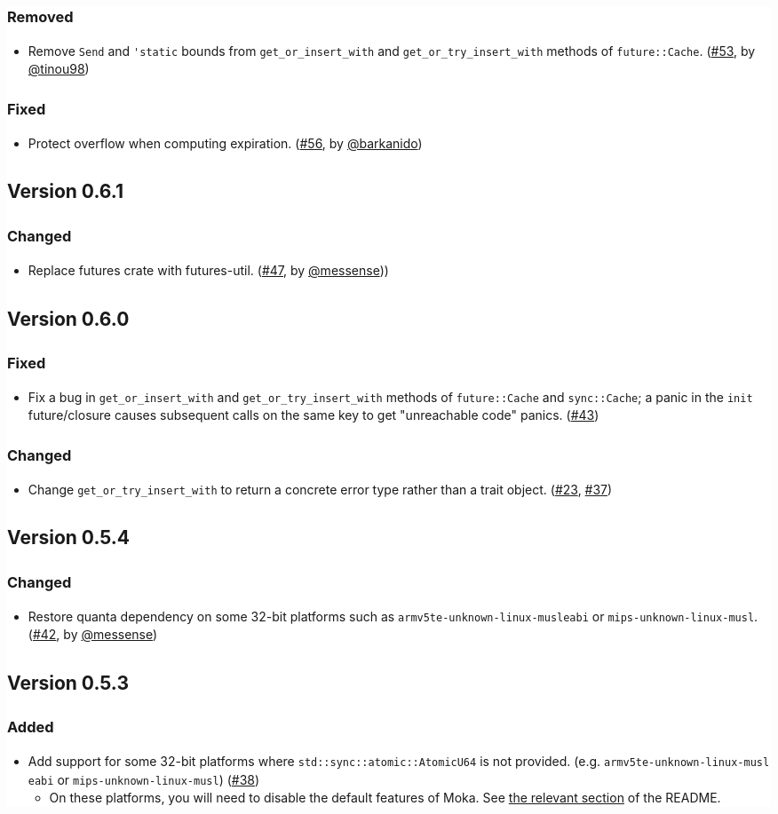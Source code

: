 ### Removed

- Remove `Send` and `'static` bounds from `get_or_insert_with` and
  `get_or_try_insert_with` methods of `future::Cache`. ([#53][gh-pull-0053], by
  [@tinou98][gh-tinou98])

### Fixed

- Protect overflow when computing expiration. ([#56][gh-pull-0056], by
  [@barkanido][gh-barkanido])


## Version 0.6.1

### Changed

- Replace futures crate with futures-util. ([#47][gh-pull-0047], by
  [@messense][gh-messense]))


## Version 0.6.0

### Fixed

- Fix a bug in `get_or_insert_with` and `get_or_try_insert_with` methods of
  `future::Cache` and `sync::Cache`; a panic in the `init` future/closure
  causes subsequent calls on the same key to get "unreachable code" panics.
  ([#43][gh-issue-0043])

### Changed

- Change `get_or_try_insert_with` to return a concrete error type rather
  than a trait object. ([#23][gh-pull-0023], [#37][gh-pull-0037])


## Version 0.5.4

### Changed

-  Restore quanta dependency on some 32-bit platforms such as
   `armv5te-unknown-linux-musleabi` or `mips-unknown-linux-musl`.
   ([#42][gh-pull-0042], by [@messense][gh-messense])


## Version 0.5.3

### Added

- Add support for some 32-bit platforms where `std::sync::atomic::AtomicU64` is not
  provided. (e.g. `armv5te-unknown-linux-musleabi` or `mips-unknown-linux-musl`)
  ([#38][gh-issue-0038])
    - On these platforms, you will need to disable the default features of Moka.
      See [the relevant section][resolving-error-on-32bit] of the README.


[migration-guide-v012]: https://github.com/moka-rs/moka/blob/main/MIGRATION-GUIDE.md#migrating-to-v0120-from-a-prior-version
[caffeine-git]: https://github.com/ben-manes/caffeine
[mini-moka-crate]: https://crates.io/crates/mini-moka
[quanta-crate]: https://crates.io/crates/quanta
[panic_in_quanta]: https://github.com/moka-rs/moka#integer-overflow-in-quanta-crate-on-some-x86_64-machines
[resolving-error-on-32bit]: https://github.com/moka-rs/moka#compile-errors-on-some-32-bit-platforms
[ghsa-qc84-gqf4-9926]: https://github.com/advisories/GHSA-qc84-gqf4-9926
[gh-rust-issue-62958]: https://github.com/rust-lang/rust/issues/62958
[RUSTSEC-2020-0168]: https://rustsec.org/advisories/RUSTSEC-2020-0168.html
[gh-06chaynes]: https://github.com/06chaynes
[gh-arcstur]: https://github.com/arcstur
[gh-aspect]: https://github.com/aspect
[gh-barkanido]: https://github.com/barkanido
[gh-ClSlaid]: https://github.com/ClSlaid
[gh-eaufavor]: https://github.com/eaufavor
[gh-JoJoDeveloping]: https://github.com/JoJoDeveloping
[gh-LMJW]: https://github.com/LMJW
[gh-messense]: https://github.com/messense
[gh-Milo123459]: https://github.com/Milo123459
[gh-nyurik]: https://github.com/nyurik
[gh-paolobarbolini]: https://github.com/paolobarbolini
[gh-peter-scholtens]: https://github.com/peter-scholtens
[gh-saethlin]: https://github.com/saethlin
[gh-Swatinem]: https://github.com/Swatinem
[gh-tinou98]: https://github.com/tinou98
[gh-xuehaonan27]: https://github.com/xuehaonan27
[gh-zonyitoo]: https://github.com/zonyitoo
[gh-issue-0472]: https://github.com/moka-rs/moka/issues/472/
[gh-issue-0412]: https://github.com/moka-rs/moka/issues/412/
[gh-issue-0385]: https://github.com/moka-rs/moka/issues/385/
[gh-issue-0329]: https://github.com/moka-rs/moka/issues/329/
[gh-issue-0322]: https://github.com/moka-rs/moka/issues/322/
[gh-issue-0255]: https://github.com/moka-rs/moka/issues/255/
[gh-issue-0252]: https://github.com/moka-rs/moka/issues/252/
[gh-issue-0243]: https://github.com/moka-rs/moka/issues/243/
[gh-issue-0242]: https://github.com/moka-rs/moka/issues/242/
[gh-issue-0230]: https://github.com/moka-rs/moka/issues/230/
[gh-issue-0212]: https://github.com/moka-rs/moka/issues/212/
[gh-issue-0207]: https://github.com/moka-rs/moka/issues/207/
[gh-issue-0162]: https://github.com/moka-rs/moka/issues/162/
[gh-issue-0155]: https://github.com/moka-rs/moka/issues/155/
[gh-issue-0123]: https://github.com/moka-rs/moka/issues/123/
[gh-issue-0119]: https://github.com/moka-rs/moka/issues/119/
[gh-issue-0107]: https://github.com/moka-rs/moka/issues/107/
[gh-issue-0072]: https://github.com/moka-rs/moka/issues/72/
[gh-issue-0059]: https://github.com/moka-rs/moka/issues/59/
[gh-issue-0043]: https://github.com/moka-rs/moka/issues/43/
[gh-issue-0038]: https://github.com/moka-rs/moka/issues/38/
[gh-issue-0034]: https://github.com/moka-rs/moka/issues/34/
[gh-issue-0031]: https://github.com/moka-rs/moka/issues/31/
[gh-pull-0474]: https://github.com/moka-rs/moka/pull/474/
[gh-pull-0466]: https://github.com/moka-rs/moka/pull/466/
[gh-pull-0460]: https://github.com/moka-rs/moka/pull/460/
[gh-pull-0456]: https://github.com/moka-rs/moka/pull/456/
[gh-pull-0452]: https://github.com/moka-rs/moka/pull/452/
[gh-pull-0445]: https://github.com/moka-rs/moka/pull/445/
[gh-pull-0444]: https://github.com/moka-rs/moka/pull/444/
[gh-pull-0426]: https://github.com/moka-rs/moka/pull/426/
[gh-pull-0421]: https://github.com/moka-rs/moka/pull/421/
[gh-pull-0417]: https://github.com/moka-rs/moka/pull/417/
[gh-pull-0390]: https://github.com/moka-rs/moka/pull/390/
[gh-pull-0384]: https://github.com/moka-rs/moka/pull/384/
[gh-pull-0382]: https://github.com/moka-rs/moka/pull/382/
[gh-pull-0376]: https://github.com/moka-rs/moka/pull/376/
[gh-pull-0370]: https://github.com/moka-rs/moka/pull/370/
[gh-pull-0363]: https://github.com/moka-rs/moka/pull/363/
[gh-pull-0350]: https://github.com/moka-rs/moka/pull/350/
[gh-pull-0348]: https://github.com/moka-rs/moka/pull/348/
[gh-pull-0340]: https://github.com/moka-rs/moka/pull/340/
[gh-pull-0339]: https://github.com/moka-rs/moka/pull/339/
[gh-pull-0331]: https://github.com/moka-rs/moka/pull/331/
[gh-pull-0316]: https://github.com/moka-rs/moka/pull/316/
[gh-pull-0309]: https://github.com/moka-rs/moka/pull/309/
[gh-pull-0295]: https://github.com/moka-rs/moka/pull/295/
[gh-pull-0294]: https://github.com/moka-rs/moka/pull/294/
[gh-pull-0277]: https://github.com/moka-rs/moka/pull/277/
[gh-pull-0275]: https://github.com/moka-rs/moka/pull/275/
[gh-pull-0272]: https://github.com/moka-rs/moka/pull/272/
[gh-pull-0268]: https://github.com/moka-rs/moka/pull/268/
[gh-pull-0265]: https://github.com/moka-rs/moka/pull/265/
[gh-pull-0259]: https://github.com/moka-rs/moka/pull/259/
[gh-pull-0251]: https://github.com/moka-rs/moka/pull/251/
[gh-pull-0248]: https://github.com/moka-rs/moka/pull/248/
[gh-pull-0216]: https://github.com/moka-rs/moka/pull/216/
[gh-pull-0199]: https://github.com/moka-rs/moka/pull/199/
[gh-pull-0195]: https://github.com/moka-rs/moka/pull/195/
[gh-pull-0193]: https://github.com/moka-rs/moka/pull/193/
[gh-pull-0190]: https://github.com/moka-rs/moka/pull/190/
[gh-pull-0189]: https://github.com/moka-rs/moka/pull/189/
[gh-pull-0187]: https://github.com/moka-rs/moka/pull/187/
[gh-pull-0180]: https://github.com/moka-rs/moka/pull/180/
[gh-pull-0177]: https://github.com/moka-rs/moka/pull/177/
[gh-pull-0173]: https://github.com/moka-rs/moka/pull/173/
[gh-pull-0169]: https://github.com/moka-rs/moka/pull/169/
[gh-pull-0167]: https://github.com/moka-rs/moka/pull/167/
[gh-pull-0165]: https://github.com/moka-rs/moka/pull/165/
[gh-pull-0159]: https://github.com/moka-rs/moka/pull/159/
[gh-pull-0157]: https://github.com/moka-rs/moka/pull/157/
[gh-pull-0145]: https://github.com/moka-rs/moka/pull/145/
[gh-pull-0143]: https://github.com/moka-rs/moka/pull/143/
[gh-pull-0141]: https://github.com/moka-rs/moka/pull/141/
[gh-pull-0138]: https://github.com/moka-rs/moka/pull/138/
[gh-pull-0137]: https://github.com/moka-rs/moka/pull/137/
[gh-pull-0133]: https://github.com/moka-rs/moka/pull/133/
[gh-pull-0129]: https://github.com/moka-rs/moka/pull/129/
[gh-pull-0127]: https://github.com/moka-rs/moka/pull/127/
[gh-pull-0126]: https://github.com/moka-rs/moka/pull/126/
[gh-pull-0121]: https://github.com/moka-rs/moka/pull/121/
[gh-pull-0117]: https://github.com/moka-rs/moka/pull/117/
[gh-pull-0116]: https://github.com/moka-rs/moka/pull/116/
[gh-pull-0114]: https://github.com/moka-rs/moka/pull/114/
[gh-pull-0105]: https://github.com/moka-rs/moka/pull/105/
[gh-pull-0104]: https://github.com/moka-rs/moka/pull/104/
[gh-pull-0103]: https://github.com/moka-rs/moka/pull/103/
[gh-pull-0101]: https://github.com/moka-rs/moka/pull/101/
[gh-pull-0100]: https://github.com/moka-rs/moka/pull/100/
[gh-pull-0099]: https://github.com/moka-rs/moka/pull/99/
[gh-pull-0090]: https://github.com/moka-rs/moka/pull/90/
[gh-pull-0088]: https://github.com/moka-rs/moka/pull/88/
[gh-pull-0086]: https://github.com/moka-rs/moka/pull/86/
[gh-pull-0084]: https://github.com/moka-rs/moka/pull/84/
[gh-pull-0083]: https://github.com/moka-rs/moka/pull/83/
[gh-pull-0082]: https://github.com/moka-rs/moka/pull/82/
[gh-pull-0080]: https://github.com/moka-rs/moka/pull/80/
[gh-pull-0079]: https://github.com/moka-rs/moka/pull/79/
[gh-pull-0077]: https://github.com/moka-rs/moka/pull/77/
[gh-pull-0076]: https://github.com/moka-rs/moka/pull/76/
[gh-pull-0075]: https://github.com/moka-rs/moka/pull/75/
[gh-pull-0073]: https://github.com/moka-rs/moka/pull/73/
[gh-pull-0067]: https://github.com/moka-rs/moka/pull/67/
[gh-pull-0065]: https://github.com/moka-rs/moka/pull/65/
[gh-pull-0056]: https://github.com/moka-rs/moka/pull/56/
[gh-pull-0053]: https://github.com/moka-rs/moka/pull/53/
[gh-pull-0047]: https://github.com/moka-rs/moka/pull/47/
[gh-pull-0042]: https://github.com/moka-rs/moka/pull/42/
[gh-pull-0037]: https://github.com/moka-rs/moka/pull/37/
[gh-pull-0033]: https://github.com/moka-rs/moka/pull/33/
[gh-pull-0030]: https://github.com/moka-rs/moka/pull/30/
[gh-pull-0028]: https://github.com/moka-rs/moka/pull/28/
[gh-pull-0024]: https://github.com/moka-rs/moka/pull/24/
[gh-pull-0023]: https://github.com/moka-rs/moka/pull/23/
[gh-pull-0022]: https://github.com/moka-rs/moka/pull/22/
[gh-pull-0020]: https://github.com/moka-rs/moka/pull/20/
[gh-pull-0019]: https://github.com/moka-rs/moka/pull/19/
[gh-pull-0016]: https://github.com/moka-rs/moka/pull/16/
[gh-pull-0012]: https://github.com/moka-rs/moka/pull/12/
[gh-pull-0011]: https://github.com/moka-rs/moka/pull/11/
[gh-pull-0009]: https://github.com/moka-rs/moka/pull/9/
[gh-pull-0007]: https://github.com/moka-rs/moka/pull/7/